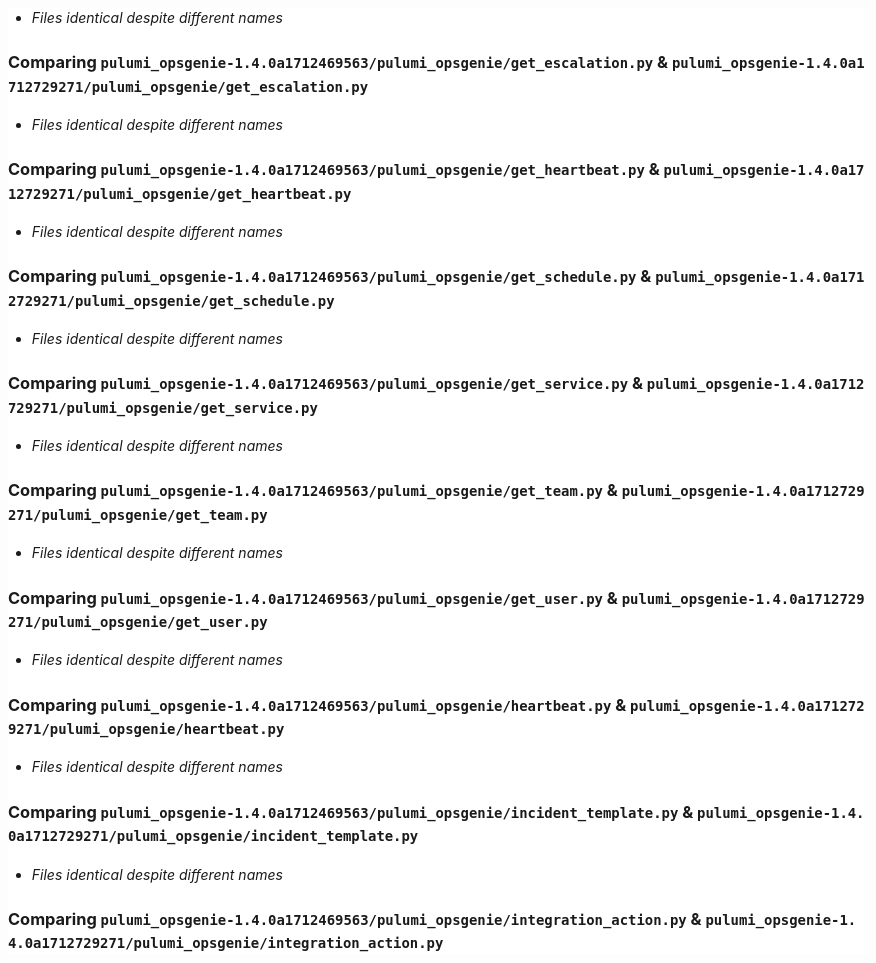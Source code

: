  * *Files identical despite different names*

### Comparing `pulumi_opsgenie-1.4.0a1712469563/pulumi_opsgenie/get_escalation.py` & `pulumi_opsgenie-1.4.0a1712729271/pulumi_opsgenie/get_escalation.py`

 * *Files identical despite different names*

### Comparing `pulumi_opsgenie-1.4.0a1712469563/pulumi_opsgenie/get_heartbeat.py` & `pulumi_opsgenie-1.4.0a1712729271/pulumi_opsgenie/get_heartbeat.py`

 * *Files identical despite different names*

### Comparing `pulumi_opsgenie-1.4.0a1712469563/pulumi_opsgenie/get_schedule.py` & `pulumi_opsgenie-1.4.0a1712729271/pulumi_opsgenie/get_schedule.py`

 * *Files identical despite different names*

### Comparing `pulumi_opsgenie-1.4.0a1712469563/pulumi_opsgenie/get_service.py` & `pulumi_opsgenie-1.4.0a1712729271/pulumi_opsgenie/get_service.py`

 * *Files identical despite different names*

### Comparing `pulumi_opsgenie-1.4.0a1712469563/pulumi_opsgenie/get_team.py` & `pulumi_opsgenie-1.4.0a1712729271/pulumi_opsgenie/get_team.py`

 * *Files identical despite different names*

### Comparing `pulumi_opsgenie-1.4.0a1712469563/pulumi_opsgenie/get_user.py` & `pulumi_opsgenie-1.4.0a1712729271/pulumi_opsgenie/get_user.py`

 * *Files identical despite different names*

### Comparing `pulumi_opsgenie-1.4.0a1712469563/pulumi_opsgenie/heartbeat.py` & `pulumi_opsgenie-1.4.0a1712729271/pulumi_opsgenie/heartbeat.py`

 * *Files identical despite different names*

### Comparing `pulumi_opsgenie-1.4.0a1712469563/pulumi_opsgenie/incident_template.py` & `pulumi_opsgenie-1.4.0a1712729271/pulumi_opsgenie/incident_template.py`

 * *Files identical despite different names*

### Comparing `pulumi_opsgenie-1.4.0a1712469563/pulumi_opsgenie/integration_action.py` & `pulumi_opsgenie-1.4.0a1712729271/pulumi_opsgenie/integration_action.py`
